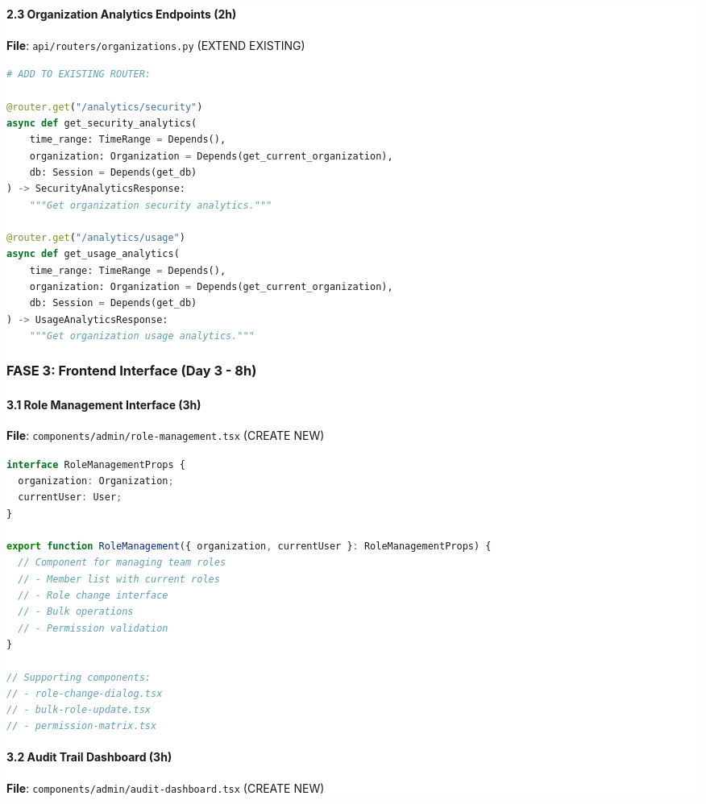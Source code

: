#### **2.3 Organization Analytics Endpoints (2h)**

**File**: `api/routers/organizations.py` (EXTEND EXISTING)

```python
# ADD TO EXISTING ROUTER:

@router.get("/analytics/security")
async def get_security_analytics(
    time_range: TimeRange = Depends(),
    organization: Organization = Depends(get_current_organization),
    db: Session = Depends(get_db)
) -> SecurityAnalyticsResponse:
    """Get organization security analytics."""

@router.get("/analytics/usage")
async def get_usage_analytics(
    time_range: TimeRange = Depends(),
    organization: Organization = Depends(get_current_organization),
    db: Session = Depends(get_db)
) -> UsageAnalyticsResponse:
    """Get organization usage analytics."""
```

### **FASE 3: Frontend Interface (Day 3 - 8h)**

#### **3.1 Role Management Interface (3h)**

**File**: `components/admin/role-management.tsx` (CREATE NEW)

```typescript
interface RoleManagementProps {
  organization: Organization;
  currentUser: User;
}

export function RoleManagement({ organization, currentUser }: RoleManagementProps) {
  // Component for managing team roles
  // - Member list with current roles
  // - Role change interface
  // - Bulk operations
  // - Permission validation
}

// Supporting components:
// - role-change-dialog.tsx
// - bulk-role-update.tsx  
// - permission-matrix.tsx
```

#### **3.2 Audit Trail Dashboard (3h)**

**File**: `components/admin/audit-dashboard.tsx` (CREATE NEW)
